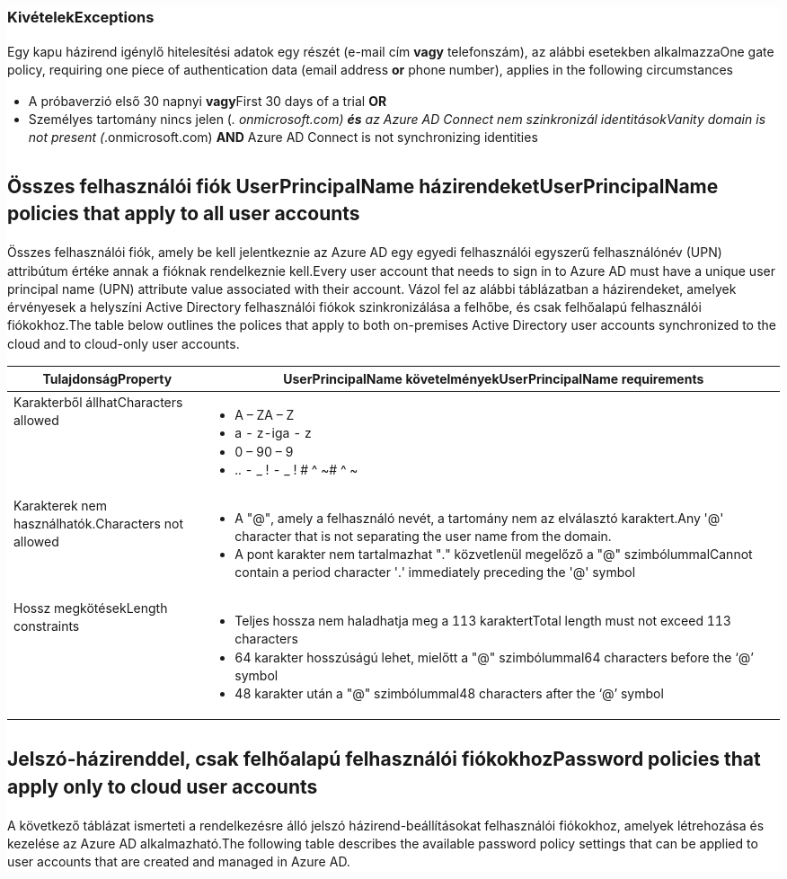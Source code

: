 ### <a name="exceptions"></a><span data-ttu-id="a9b23-133">Kivételek</span><span class="sxs-lookup"><span data-stu-id="a9b23-133">Exceptions</span></span>
<span data-ttu-id="a9b23-134">Egy kapu házirend igénylő hitelesítési adatok egy részét (e-mail cím **vagy** telefonszám), az alábbi esetekben alkalmazza</span><span class="sxs-lookup"><span data-stu-id="a9b23-134">One gate policy, requiring one piece of authentication data (email address **or** phone number), applies in the following circumstances</span></span>

* <span data-ttu-id="a9b23-135">A próbaverzió első 30 napnyi **vagy**</span><span class="sxs-lookup"><span data-stu-id="a9b23-135">First 30 days of a trial **OR**</span></span>
* <span data-ttu-id="a9b23-136">Személyes tartomány nincs jelen (*. onmicrosoft.com) **és** az Azure AD Connect nem szinkronizál identitások</span><span class="sxs-lookup"><span data-stu-id="a9b23-136">Vanity domain is not present (*.onmicrosoft.com) **AND** Azure AD Connect is not synchronizing identities</span></span>


## <a name="userprincipalname-policies-that-apply-to-all-user-accounts"></a><span data-ttu-id="a9b23-137">Összes felhasználói fiók UserPrincipalName házirendeket</span><span class="sxs-lookup"><span data-stu-id="a9b23-137">UserPrincipalName policies that apply to all user accounts</span></span>

<span data-ttu-id="a9b23-138">Összes felhasználói fiók, amely be kell jelentkeznie az Azure AD egy egyedi felhasználói egyszerű felhasználónév (UPN) attribútum értéke annak a fióknak rendelkeznie kell.</span><span class="sxs-lookup"><span data-stu-id="a9b23-138">Every user account that needs to sign in to Azure AD must have a unique user principal name (UPN) attribute value associated with their account.</span></span> <span data-ttu-id="a9b23-139">Vázol fel az alábbi táblázatban a házirendeket, amelyek érvényesek a helyszíni Active Directory felhasználói fiókok szinkronizálása a felhőbe, és csak felhőalapú felhasználói fiókokhoz.</span><span class="sxs-lookup"><span data-stu-id="a9b23-139">The table below outlines the polices that apply to both on-premises Active Directory user accounts synchronized to the cloud and to cloud-only user accounts.</span></span>

| <span data-ttu-id="a9b23-140">Tulajdonság</span><span class="sxs-lookup"><span data-stu-id="a9b23-140">Property</span></span> | <span data-ttu-id="a9b23-141">UserPrincipalName követelmények</span><span class="sxs-lookup"><span data-stu-id="a9b23-141">UserPrincipalName requirements</span></span> |
| --- | --- |
| <span data-ttu-id="a9b23-142">Karakterből állhat</span><span class="sxs-lookup"><span data-stu-id="a9b23-142">Characters allowed</span></span> |<ul> <li><span data-ttu-id="a9b23-143">A – Z</span><span class="sxs-lookup"><span data-stu-id="a9b23-143">A – Z</span></span></li> <li><span data-ttu-id="a9b23-144">a - z-ig</span><span class="sxs-lookup"><span data-stu-id="a9b23-144">a - z</span></span></li><li><span data-ttu-id="a9b23-145">0 – 9</span><span class="sxs-lookup"><span data-stu-id="a9b23-145">0 – 9</span></span></li> <li> <span data-ttu-id="a9b23-146">.</span><span class="sxs-lookup"><span data-stu-id="a9b23-146">.</span></span><span data-ttu-id="a9b23-147"> - \_ !</span><span class="sxs-lookup"><span data-stu-id="a9b23-147"> - \_ !</span></span> <span data-ttu-id="a9b23-148">\# ^ \~</span><span class="sxs-lookup"><span data-stu-id="a9b23-148">\# ^ \~</span></span></li></ul> |
| <span data-ttu-id="a9b23-149">Karakterek nem használhatók.</span><span class="sxs-lookup"><span data-stu-id="a9b23-149">Characters not allowed</span></span> |<ul> <li><span data-ttu-id="a9b23-150">A "@", amely a felhasználó nevét, a tartomány nem az elválasztó karaktert.</span><span class="sxs-lookup"><span data-stu-id="a9b23-150">Any '@' character that is not separating the user name from the domain.</span></span></li> <li><span data-ttu-id="a9b23-151">A pont karakter nem tartalmazhat "." közvetlenül megelőző a "@" szimbólummal</span><span class="sxs-lookup"><span data-stu-id="a9b23-151">Cannot contain a period character '.' immediately preceding the '@' symbol</span></span></li></ul> |
| <span data-ttu-id="a9b23-152">Hossz megkötések</span><span class="sxs-lookup"><span data-stu-id="a9b23-152">Length constraints</span></span> |<ul> <li><span data-ttu-id="a9b23-153">Teljes hossza nem haladhatja meg a 113 karaktert</span><span class="sxs-lookup"><span data-stu-id="a9b23-153">Total length must not exceed 113 characters</span></span></li><li><span data-ttu-id="a9b23-154">64 karakter hosszúságú lehet, mielőtt a "@" szimbólummal</span><span class="sxs-lookup"><span data-stu-id="a9b23-154">64 characters before the ‘@’ symbol</span></span></li><li><span data-ttu-id="a9b23-155">48 karakter után a "@" szimbólummal</span><span class="sxs-lookup"><span data-stu-id="a9b23-155">48 characters after the ‘@’ symbol</span></span></li></ul> |

## <a name="password-policies-that-apply-only-to-cloud-user-accounts"></a><span data-ttu-id="a9b23-156">Jelszó-házirenddel, csak felhőalapú felhasználói fiókokhoz</span><span class="sxs-lookup"><span data-stu-id="a9b23-156">Password policies that apply only to cloud user accounts</span></span>

<span data-ttu-id="a9b23-157">A következő táblázat ismerteti a rendelkezésre álló jelszó házirend-beállításokat felhasználói fiókokhoz, amelyek létrehozása és kezelése az Azure AD alkalmazható.</span><span class="sxs-lookup"><span data-stu-id="a9b23-157">The following table describes the available password policy settings that can be applied to user accounts that are created and managed in Azure AD.</span></span>
